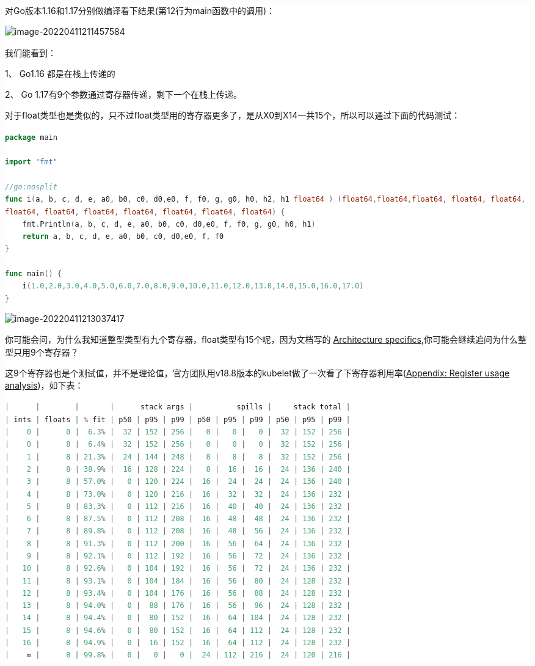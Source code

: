 对Go版本1.16和1.17分别做编译看下结果(第12行为main函数中的调用)：

![image-20220411211457584](/Users/helios/Desktop/helios/myblog/src/2022/04/go_17_call_convention/image-20220411211457584.png)

我们能看到：

1、 Go1.16 都是在栈上传递的

2、 Go 1.17有9个参数通过寄存器传递，剩下一个在栈上传递。



对于float类型也是类似的，只不过float类型用的寄存器更多了，是从X0到X14一共15个，所以可以通过下面的代码测试：

```go
package main

import "fmt"

//go:nosplit
func i(a, b, c, d, e, a0, b0, c0, d0,e0, f, f0, g, g0, h0, h2, h1 float64 ) (float64,float64,float64, float64, float64, float64, float64, float64, float64, float64, float64, float64) {
	fmt.Println(a, b, c, d, e, a0, b0, c0, d0,e0, f, f0, g, g0, h0, h1)
	return a, b, c, d, e, a0, b0, c0, d0,e0, f, f0
}

func main() {
	i(1.0,2.0,3.0,4.0,5.0,6.0,7.0,8.0,9.0,10.0,11.0,12.0,13.0,14.0,15.0,16.0,17.0)
}
```

![image-20220411213037417](/Users/helios/Desktop/helios/myblog/src/2022/04/go_17_call_convention/image-20220411213037417.png)



你可能会问，为什么我知道整型类型有九个寄存器，float类型有15个呢，因为文档写的 [Architecture specifics](https://go.googlesource.com/go/+/refs/heads/dev.regabi/src/cmd/compile/internal-abi.md#amd64-architecture),你可能会继续追问为什么整型只用9个寄存器？

这9个寄存器也是个测试值，并不是理论值，官方团队用v18.8版本的kubelet做了一次看了下寄存器利用率([Appendix: Register usage analysis](https://go.googlesource.com/go/+/refs/heads/dev.regabi/src/cmd/compile/internal-abi.md#appendix_register-usage-analysis))，如下表：

```go
|      |        |       |      stack args |          spills |     stack total |
| ints | floats | % fit | p50 | p95 | p99 | p50 | p95 | p99 | p50 | p95 | p99 |
|    0 |      0 |  6.3% |  32 | 152 | 256 |   0 |   0 |   0 |  32 | 152 | 256 |
|    0 |      8 |  6.4% |  32 | 152 | 256 |   0 |   0 |   0 |  32 | 152 | 256 |
|    1 |      8 | 21.3% |  24 | 144 | 248 |   8 |   8 |   8 |  32 | 152 | 256 |
|    2 |      8 | 38.9% |  16 | 128 | 224 |   8 |  16 |  16 |  24 | 136 | 240 |
|    3 |      8 | 57.0% |   0 | 120 | 224 |  16 |  24 |  24 |  24 | 136 | 240 |
|    4 |      8 | 73.0% |   0 | 120 | 216 |  16 |  32 |  32 |  24 | 136 | 232 |
|    5 |      8 | 83.3% |   0 | 112 | 216 |  16 |  40 |  40 |  24 | 136 | 232 |
|    6 |      8 | 87.5% |   0 | 112 | 208 |  16 |  48 |  48 |  24 | 136 | 232 |
|    7 |      8 | 89.8% |   0 | 112 | 208 |  16 |  48 |  56 |  24 | 136 | 232 |
|    8 |      8 | 91.3% |   0 | 112 | 200 |  16 |  56 |  64 |  24 | 136 | 232 |
|    9 |      8 | 92.1% |   0 | 112 | 192 |  16 |  56 |  72 |  24 | 136 | 232 |
|   10 |      8 | 92.6% |   0 | 104 | 192 |  16 |  56 |  72 |  24 | 136 | 232 |
|   11 |      8 | 93.1% |   0 | 104 | 184 |  16 |  56 |  80 |  24 | 128 | 232 |
|   12 |      8 | 93.4% |   0 | 104 | 176 |  16 |  56 |  88 |  24 | 128 | 232 |
|   13 |      8 | 94.0% |   0 |  88 | 176 |  16 |  56 |  96 |  24 | 128 | 232 |
|   14 |      8 | 94.4% |   0 |  80 | 152 |  16 |  64 | 104 |  24 | 128 | 232 |
|   15 |      8 | 94.6% |   0 |  80 | 152 |  16 |  64 | 112 |  24 | 128 | 232 |
|   16 |      8 | 94.9% |   0 |  16 | 152 |  16 |  64 | 112 |  24 | 128 | 232 |
|    ∞ |      8 | 99.8% |   0 |   0 |   0 |  24 | 112 | 216 |  24 | 120 | 216 |

```
